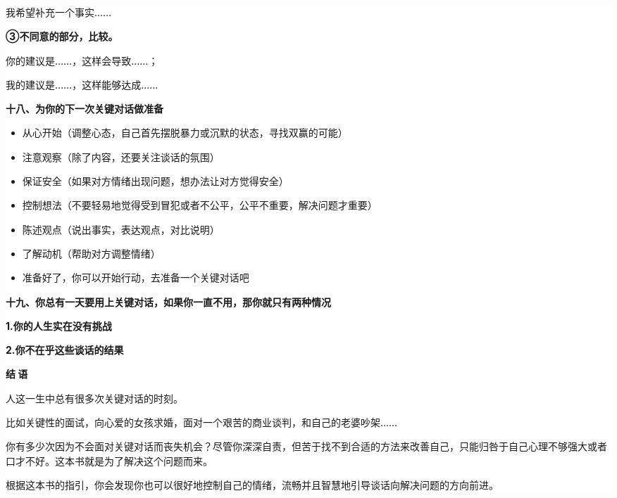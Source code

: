 

我希望补充一个事实……



**③不同意的部分，比较。**



你的建议是……，这样会导致……；



我的建议是……，这样能够达成……



**十八、为你的下一次关键对话做准备**



- 从心开始（调整心态，自己首先摆脱暴力或沉默的状态，寻找双赢的可能）

  

- 注意观察（除了内容，还要关注谈话的氛围）

  

- 保证安全（如果对方情绪出现问题，想办法让对方觉得安全）

  

- 控制想法（不要轻易地觉得受到冒犯或者不公平，公平不重要，解决问题才重要）

  

- 陈述观点（说出事实，表达观点，对比说明）

  

- 了解动机（帮助对方调整情绪）

  

- 准备好了，你可以开始行动，去准备一个关键对话吧



**十九、你总有一天要用上关键对话，如果你一直不用，那你就只有两种情况**



**1.你的人生实在没有挑战**



**2.你不在乎这些谈话的结果**



**结 语**

人这一生中总有很多次关键对话的时刻。

比如关键性的面试，向心爱的女孩求婚，面对一个艰苦的商业谈判，和自己的老婆吵架……

你有多少次因为不会面对关键对话而丧失机会？尽管你深深自责，但苦于找不到合适的方法来改善自己，只能归咎于自己心理不够强大或者口才不好。这本书就是为了解决这个问题而来。

根据这本书的指引，你会发现你也可以很好地控制自己的情绪，流畅并且智慧地引导谈话向解决问题的方向前进。